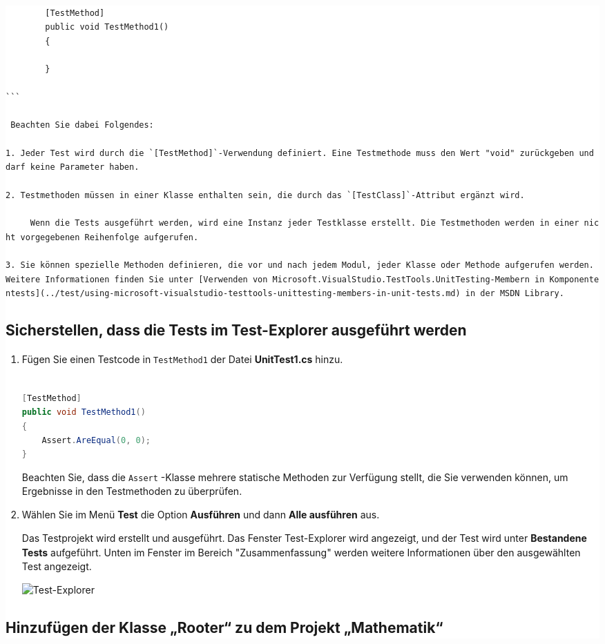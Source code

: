            [TestMethod]
            public void TestMethod1()
            {

            }

    ```

     Beachten Sie dabei Folgendes:

    1. Jeder Test wird durch die `[TestMethod]`-Verwendung definiert. Eine Testmethode muss den Wert "void" zurückgeben und darf keine Parameter haben.

    2. Testmethoden müssen in einer Klasse enthalten sein, die durch das `[TestClass]`-Attribut ergänzt wird.

         Wenn die Tests ausgeführt werden, wird eine Instanz jeder Testklasse erstellt. Die Testmethoden werden in einer nicht vorgegebenen Reihenfolge aufgerufen.

    3. Sie können spezielle Methoden definieren, die vor und nach jedem Modul, jeder Klasse oder Methode aufgerufen werden. Weitere Informationen finden Sie unter [Verwenden von Microsoft.VisualStudio.TestTools.UnitTesting-Membern in Komponententests](../test/using-microsoft-visualstudio-testtools-unittesting-members-in-unit-tests.md) in der MSDN Library.

## <a name="verify-that-the-tests-run-in-test-explorer"></a><a name="BKMK_Verify_that_the_tests_run_in_Test_Explorer"></a> Sicherstellen, dass die Tests im Test-Explorer ausgeführt werden

1. Fügen Sie einen Testcode in `TestMethod1` der Datei **UnitTest1.cs** hinzu.

    ```csharp

    [TestMethod]
    public void TestMethod1()
    {
        Assert.AreEqual(0, 0);
    }

    ```

     Beachten Sie, dass die `Assert` -Klasse mehrere statische Methoden zur Verfügung stellt, die Sie verwenden können, um Ergebnisse in den Testmethoden zu überprüfen.

2. Wählen Sie im Menü **Test** die Option **Ausführen** und dann **Alle ausführen** aus.

     Das Testprojekt wird erstellt und ausgeführt. Das Fenster Test-Explorer wird angezeigt, und der Test wird unter **Bestandene Tests** aufgeführt. Unten im Fenster im Bereich "Zusammenfassung" werden weitere Informationen über den ausgewählten Test angezeigt.

     ![Test-Explorer](../test/media/ute-cpp-testexplorer-testmethod1.png "UTE_Cpp_TestExplorer_TestMethod1")

## <a name="add-the-rooter-class-to-the-maths-project"></a><a name="BKMK_Add_the_Rooter_class_to_the_Maths_project"></a> Hinzufügen der Klasse „Rooter“ zu dem Projekt „Mathematik“
